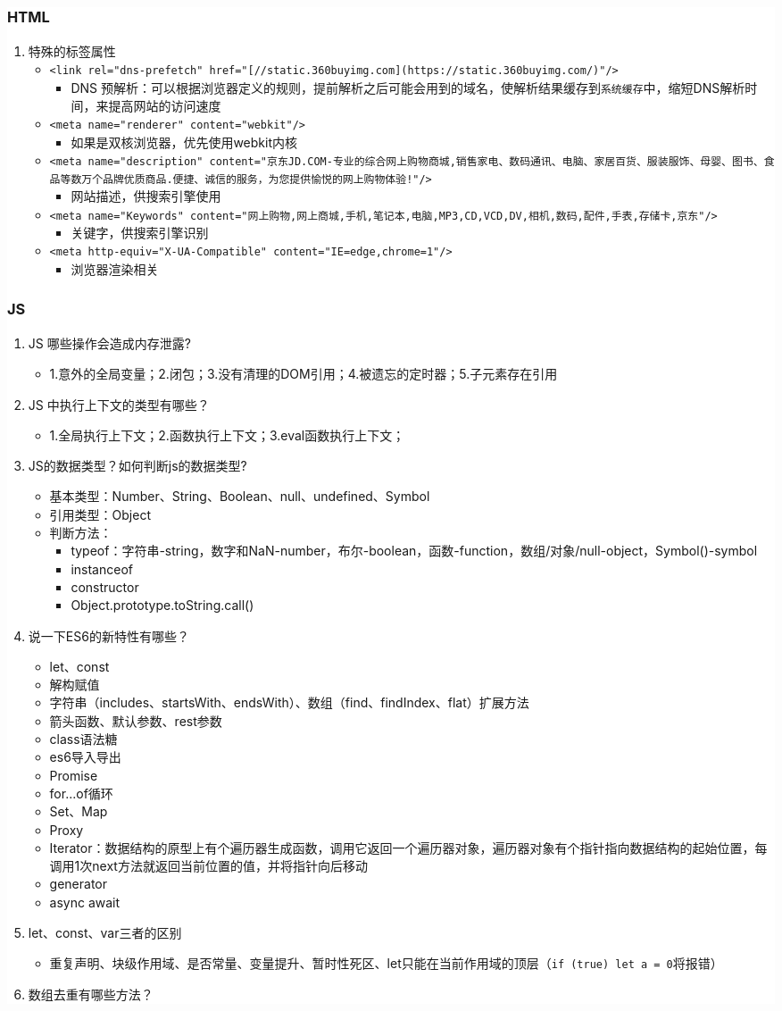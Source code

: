 ### HTML

1. 特殊的标签属性
   * `<link rel="dns-prefetch" href="[//static.360buyimg.com](https://static.360buyimg.com/)"/>`
     * DNS 预解析：可以根据浏览器定义的规则，提前解析之后可能会用到的域名，使解析结果缓存到`系统缓存`中，缩短DNS解析时间，来提高网站的访问速度
   * `<meta name="renderer" content="webkit"/>`
     * 如果是双核浏览器，优先使用webkit内核
   * `<meta name="description" content="京东JD.COM-专业的综合网上购物商城,销售家电、数码通讯、电脑、家居百货、服装服饰、母婴、图书、食品等数万个品牌优质商品.便捷、诚信的服务，为您提供愉悦的网上购物体验!"/>`
     * 网站描述，供搜索引擎使用
   * `<meta name="Keywords" content="网上购物,网上商城,手机,笔记本,电脑,MP3,CD,VCD,DV,相机,数码,配件,手表,存储卡,京东"/>`
     * 关键字，供搜索引擎识别
   * `<meta http-equiv="X-UA-Compatible" content="IE=edge,chrome=1"/>`
     * 浏览器渲染相关

### JS

1. JS 哪些操作会造成内存泄露?

   * 1.意外的全局变量；2.闭包；3.没有清理的DOM引用；4.被遗忘的定时器；5.子元素存在引用

2. JS 中执行上下文的类型有哪些？

   * 1.全局执行上下文；2.函数执行上下文；3.eval函数执行上下文；

3. JS的数据类型？如何判断js的数据类型?
   * 基本类型：Number、String、Boolean、null、undefined、Symbol
   * 引用类型：Object
   * 判断方法：
     * typeof：字符串-string，数字和NaN-number，布尔-boolean，函数-function，数组/对象/null-object，Symbol()-symbol
     * instanceof                
     * constructor
     * Object.prototype.toString.call()

4. 说一下ES6的新特性有哪些？
   * let、const
   * 解构赋值
   * 字符串（includes、startsWith、endsWith）、数组（find、findIndex、flat）扩展方法
   * 箭头函数、默认参数、rest参数
   * class语法糖
   * es6导入导出
   * Promise
   * for...of循环
   * Set、Map
   * Proxy
   * Iterator：数据结构的原型上有个遍历器生成函数，调用它返回一个遍历器对象，遍历器对象有个指针指向数据结构的起始位置，每调用1次next方法就返回当前位置的值，并将指针向后移动
   * generator
   * async await

5. let、const、var三者的区别

   * 重复声明、块级作用域、是否常量、变量提升、暂时性死区、let只能在当前作用域的顶层（`if (true) let a = 0`将报错）

6. 数组去重有哪些方法？
